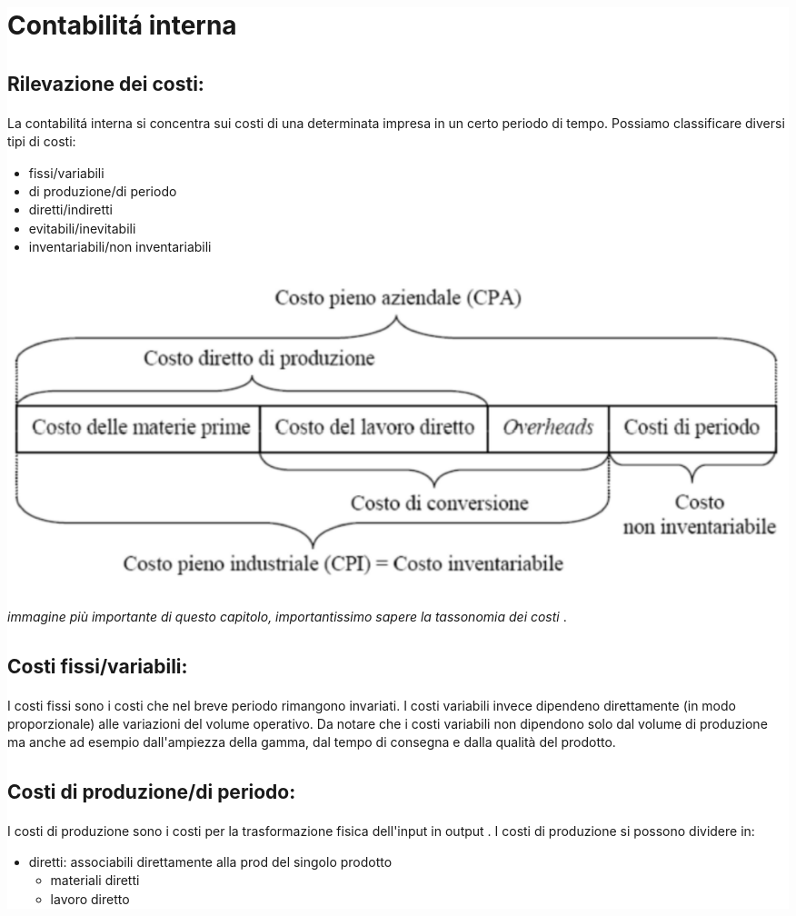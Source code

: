 # Contabilitá interna 

## Rilevazione dei costi:

La contabilitá interna si concentra sui costi di una determinata impresa in un certo periodo di tempo. 
Possiamo classificare diversi tipi di costi: 

- fissi/variabili
- di produzione/di periodo 
- diretti/indiretti
- evitabili/inevitabili
- inventariabili/non inventariabili 

![](images/efa7846ceb41f2110faffc02b30aaaa6.png)

*immagine più importante di questo capitolo, importantissimo sapere la tassonomia dei costi* . 


## Costi fissi/variabili: 

I costi fissi sono i costi che nel breve periodo rimangono invariati. I costi variabili invece dipendeno direttamente (in modo proporzionale) alle variazioni del volume operativo. 
Da notare che i costi variabili non dipendono solo dal volume di produzione ma anche ad esempio dall'ampiezza della gamma, dal tempo di consegna e dalla qualità del prodotto.

## Costi di produzione/di periodo: 

I costi di produzione sono i costi per la trasformazione fisica dell'input in output . 
I costi di produzione si possono dividere in:

- diretti: associabili direttamente alla prod del singolo prodotto
	- materiali diretti
	- lavoro diretto 
